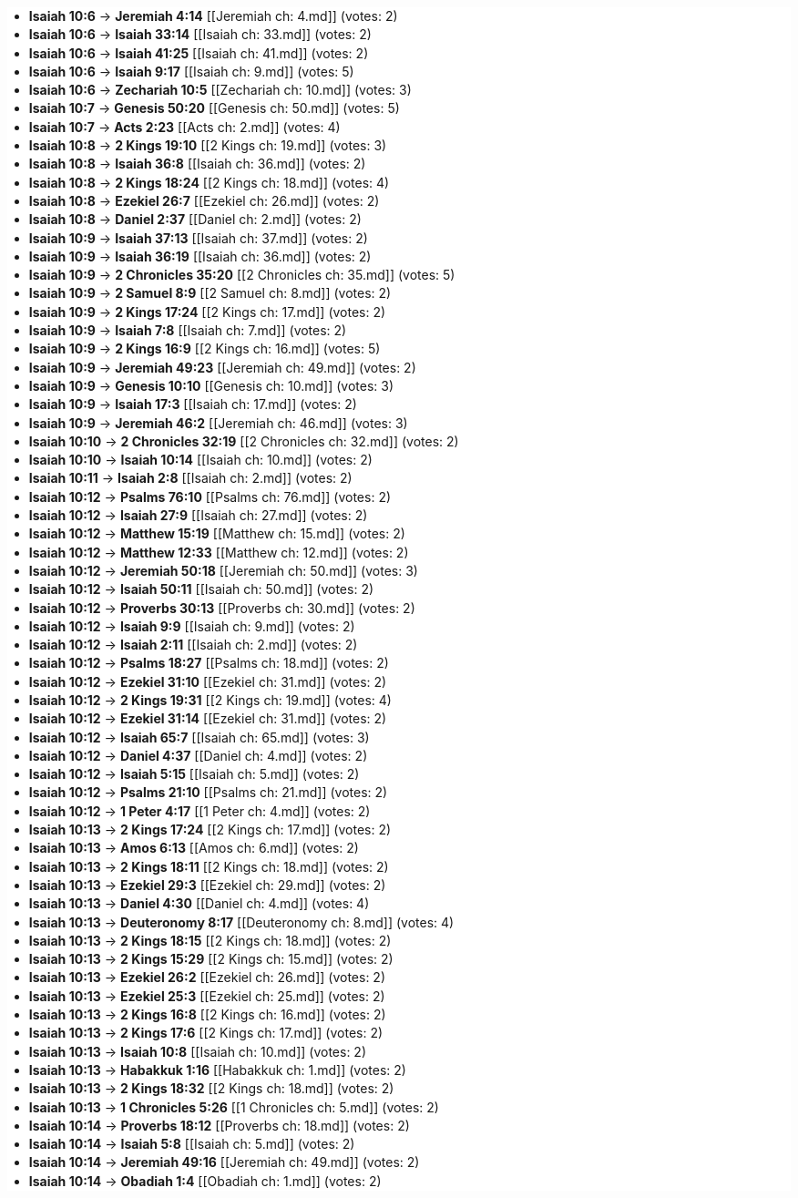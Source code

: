 - **Isaiah 10:6** → **Jeremiah 4:14** [[Jeremiah ch: 4.md]] (votes: 2)
- **Isaiah 10:6** → **Isaiah 33:14** [[Isaiah ch: 33.md]] (votes: 2)
- **Isaiah 10:6** → **Isaiah 41:25** [[Isaiah ch: 41.md]] (votes: 2)
- **Isaiah 10:6** → **Isaiah 9:17** [[Isaiah ch: 9.md]] (votes: 5)
- **Isaiah 10:6** → **Zechariah 10:5** [[Zechariah ch: 10.md]] (votes: 3)
- **Isaiah 10:7** → **Genesis 50:20** [[Genesis ch: 50.md]] (votes: 5)
- **Isaiah 10:7** → **Acts 2:23** [[Acts ch: 2.md]] (votes: 4)
- **Isaiah 10:8** → **2 Kings 19:10** [[2 Kings ch: 19.md]] (votes: 3)
- **Isaiah 10:8** → **Isaiah 36:8** [[Isaiah ch: 36.md]] (votes: 2)
- **Isaiah 10:8** → **2 Kings 18:24** [[2 Kings ch: 18.md]] (votes: 4)
- **Isaiah 10:8** → **Ezekiel 26:7** [[Ezekiel ch: 26.md]] (votes: 2)
- **Isaiah 10:8** → **Daniel 2:37** [[Daniel ch: 2.md]] (votes: 2)
- **Isaiah 10:9** → **Isaiah 37:13** [[Isaiah ch: 37.md]] (votes: 2)
- **Isaiah 10:9** → **Isaiah 36:19** [[Isaiah ch: 36.md]] (votes: 2)
- **Isaiah 10:9** → **2 Chronicles 35:20** [[2 Chronicles ch: 35.md]] (votes: 5)
- **Isaiah 10:9** → **2 Samuel 8:9** [[2 Samuel ch: 8.md]] (votes: 2)
- **Isaiah 10:9** → **2 Kings 17:24** [[2 Kings ch: 17.md]] (votes: 2)
- **Isaiah 10:9** → **Isaiah 7:8** [[Isaiah ch: 7.md]] (votes: 2)
- **Isaiah 10:9** → **2 Kings 16:9** [[2 Kings ch: 16.md]] (votes: 5)
- **Isaiah 10:9** → **Jeremiah 49:23** [[Jeremiah ch: 49.md]] (votes: 2)
- **Isaiah 10:9** → **Genesis 10:10** [[Genesis ch: 10.md]] (votes: 3)
- **Isaiah 10:9** → **Isaiah 17:3** [[Isaiah ch: 17.md]] (votes: 2)
- **Isaiah 10:9** → **Jeremiah 46:2** [[Jeremiah ch: 46.md]] (votes: 3)
- **Isaiah 10:10** → **2 Chronicles 32:19** [[2 Chronicles ch: 32.md]] (votes: 2)
- **Isaiah 10:10** → **Isaiah 10:14** [[Isaiah ch: 10.md]] (votes: 2)
- **Isaiah 10:11** → **Isaiah 2:8** [[Isaiah ch: 2.md]] (votes: 2)
- **Isaiah 10:12** → **Psalms 76:10** [[Psalms ch: 76.md]] (votes: 2)
- **Isaiah 10:12** → **Isaiah 27:9** [[Isaiah ch: 27.md]] (votes: 2)
- **Isaiah 10:12** → **Matthew 15:19** [[Matthew ch: 15.md]] (votes: 2)
- **Isaiah 10:12** → **Matthew 12:33** [[Matthew ch: 12.md]] (votes: 2)
- **Isaiah 10:12** → **Jeremiah 50:18** [[Jeremiah ch: 50.md]] (votes: 3)
- **Isaiah 10:12** → **Isaiah 50:11** [[Isaiah ch: 50.md]] (votes: 2)
- **Isaiah 10:12** → **Proverbs 30:13** [[Proverbs ch: 30.md]] (votes: 2)
- **Isaiah 10:12** → **Isaiah 9:9** [[Isaiah ch: 9.md]] (votes: 2)
- **Isaiah 10:12** → **Isaiah 2:11** [[Isaiah ch: 2.md]] (votes: 2)
- **Isaiah 10:12** → **Psalms 18:27** [[Psalms ch: 18.md]] (votes: 2)
- **Isaiah 10:12** → **Ezekiel 31:10** [[Ezekiel ch: 31.md]] (votes: 2)
- **Isaiah 10:12** → **2 Kings 19:31** [[2 Kings ch: 19.md]] (votes: 4)
- **Isaiah 10:12** → **Ezekiel 31:14** [[Ezekiel ch: 31.md]] (votes: 2)
- **Isaiah 10:12** → **Isaiah 65:7** [[Isaiah ch: 65.md]] (votes: 3)
- **Isaiah 10:12** → **Daniel 4:37** [[Daniel ch: 4.md]] (votes: 2)
- **Isaiah 10:12** → **Isaiah 5:15** [[Isaiah ch: 5.md]] (votes: 2)
- **Isaiah 10:12** → **Psalms 21:10** [[Psalms ch: 21.md]] (votes: 2)
- **Isaiah 10:12** → **1 Peter 4:17** [[1 Peter ch: 4.md]] (votes: 2)
- **Isaiah 10:13** → **2 Kings 17:24** [[2 Kings ch: 17.md]] (votes: 2)
- **Isaiah 10:13** → **Amos 6:13** [[Amos ch: 6.md]] (votes: 2)
- **Isaiah 10:13** → **2 Kings 18:11** [[2 Kings ch: 18.md]] (votes: 2)
- **Isaiah 10:13** → **Ezekiel 29:3** [[Ezekiel ch: 29.md]] (votes: 2)
- **Isaiah 10:13** → **Daniel 4:30** [[Daniel ch: 4.md]] (votes: 4)
- **Isaiah 10:13** → **Deuteronomy 8:17** [[Deuteronomy ch: 8.md]] (votes: 4)
- **Isaiah 10:13** → **2 Kings 18:15** [[2 Kings ch: 18.md]] (votes: 2)
- **Isaiah 10:13** → **2 Kings 15:29** [[2 Kings ch: 15.md]] (votes: 2)
- **Isaiah 10:13** → **Ezekiel 26:2** [[Ezekiel ch: 26.md]] (votes: 2)
- **Isaiah 10:13** → **Ezekiel 25:3** [[Ezekiel ch: 25.md]] (votes: 2)
- **Isaiah 10:13** → **2 Kings 16:8** [[2 Kings ch: 16.md]] (votes: 2)
- **Isaiah 10:13** → **2 Kings 17:6** [[2 Kings ch: 17.md]] (votes: 2)
- **Isaiah 10:13** → **Isaiah 10:8** [[Isaiah ch: 10.md]] (votes: 2)
- **Isaiah 10:13** → **Habakkuk 1:16** [[Habakkuk ch: 1.md]] (votes: 2)
- **Isaiah 10:13** → **2 Kings 18:32** [[2 Kings ch: 18.md]] (votes: 2)
- **Isaiah 10:13** → **1 Chronicles 5:26** [[1 Chronicles ch: 5.md]] (votes: 2)
- **Isaiah 10:14** → **Proverbs 18:12** [[Proverbs ch: 18.md]] (votes: 2)
- **Isaiah 10:14** → **Isaiah 5:8** [[Isaiah ch: 5.md]] (votes: 2)
- **Isaiah 10:14** → **Jeremiah 49:16** [[Jeremiah ch: 49.md]] (votes: 2)
- **Isaiah 10:14** → **Obadiah 1:4** [[Obadiah ch: 1.md]] (votes: 2)